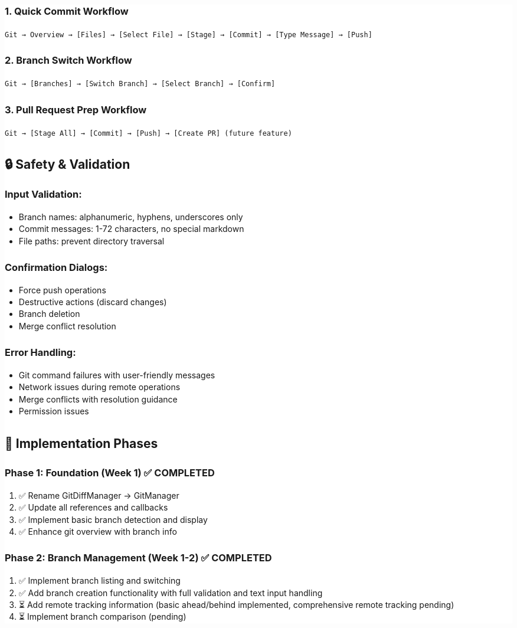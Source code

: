 ### **1. Quick Commit Workflow**
```
Git → Overview → [Files] → [Select File] → [Stage] → [Commit] → [Type Message] → [Push]
```

### **2. Branch Switch Workflow**
```
Git → [Branches] → [Switch Branch] → [Select Branch] → [Confirm]
```

### **3. Pull Request Prep Workflow**
```
Git → [Stage All] → [Commit] → [Push] → [Create PR] (future feature)
```

## 🔒 **Safety & Validation**

### **Input Validation:**
- Branch names: alphanumeric, hyphens, underscores only
- Commit messages: 1-72 characters, no special markdown
- File paths: prevent directory traversal

### **Confirmation Dialogs:**
- Force push operations
- Destructive actions (discard changes)
- Branch deletion
- Merge conflict resolution

### **Error Handling:**
- Git command failures with user-friendly messages
- Network issues during remote operations
- Merge conflicts with resolution guidance
- Permission issues

## 🚀 **Implementation Phases**

### **Phase 1: Foundation (Week 1)** ✅ COMPLETED
1. ✅ Rename GitDiffManager → GitManager
2. ✅ Update all references and callbacks
3. ✅ Implement basic branch detection and display
4. ✅ Enhance git overview with branch info

### **Phase 2: Branch Management (Week 1-2)** ✅ COMPLETED
1. ✅ Implement branch listing and switching
2. ✅ Add branch creation functionality with full validation and text input handling
3. ⏳ Add remote tracking information (basic ahead/behind implemented, comprehensive remote tracking pending)
4. ⏳ Implement branch comparison (pending)
